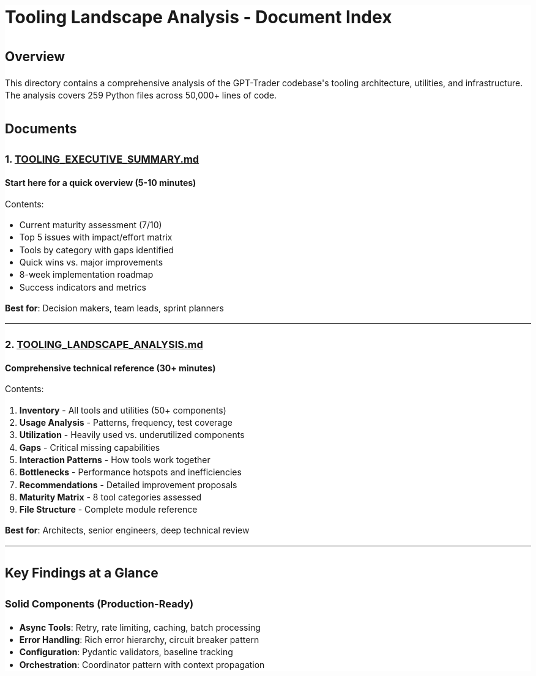 # Tooling Landscape Analysis - Document Index

## Overview

This directory contains a comprehensive analysis of the GPT-Trader codebase's tooling architecture, utilities, and infrastructure. The analysis covers 259 Python files across 50,000+ lines of code.

## Documents

### 1. [TOOLING_EXECUTIVE_SUMMARY.md](./TOOLING_EXECUTIVE_SUMMARY.md)
**Start here for a quick overview (5-10 minutes)**

Contents:
- Current maturity assessment (7/10)
- Top 5 issues with impact/effort matrix
- Tools by category with gaps identified
- Quick wins vs. major improvements
- 8-week implementation roadmap
- Success indicators and metrics

**Best for**: Decision makers, team leads, sprint planners

---

### 2. [TOOLING_LANDSCAPE_ANALYSIS.md](./TOOLING_LANDSCAPE_ANALYSIS.md)
**Comprehensive technical reference (30+ minutes)**

Contents:
1. **Inventory** - All tools and utilities (50+ components)
2. **Usage Analysis** - Patterns, frequency, test coverage
3. **Utilization** - Heavily used vs. underutilized components
4. **Gaps** - Critical missing capabilities
5. **Interaction Patterns** - How tools work together
6. **Bottlenecks** - Performance hotspots and inefficiencies
7. **Recommendations** - Detailed improvement proposals
8. **Maturity Matrix** - 8 tool categories assessed
9. **File Structure** - Complete module reference

**Best for**: Architects, senior engineers, deep technical review

---

## Key Findings at a Glance

### Solid Components (Production-Ready)
- **Async Tools**: Retry, rate limiting, caching, batch processing
- **Error Handling**: Rich error hierarchy, circuit breaker pattern
- **Configuration**: Pydantic validators, baseline tracking
- **Orchestration**: Coordinator pattern with context propagation
